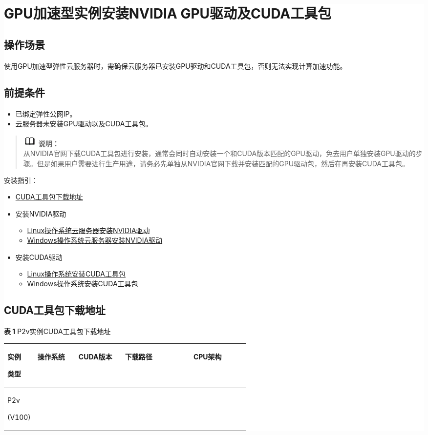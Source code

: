 # GPU加速型实例安装NVIDIA GPU驱动及CUDA工具包<a name="ZH-CN_TOPIC_0149470468"></a>

## 操作场景<a name="section11831857193910"></a>

使用GPU加速型弹性云服务器时，需确保云服务器已安装GPU驱动和CUDA工具包，否则无法实现计算加速功能。

## 前提条件<a name="section14189185733910"></a>

-   已绑定弹性公网IP。
-   云服务器未安装GPU驱动以及CUDA工具包。

>![](public_sys-resources/icon-note.gif) **说明：**   
>从NVIDIA官网下载CUDA工具包进行安装，通常会同时自动安装一个和CUDA版本匹配的GPU驱动，免去用户单独安装GPU驱动的步骤。但是如果用户需要进行生产用途，请务必先单独从NVIDIA官网下载并安装匹配的GPU驱动包，然后在再安装CUDA工具包。  

安装指引：

-   [CUDA工具包下载地址](#section10203125783920)
-   安装NVIDIA驱动
    -   [Linux操作系统云服务器安装NVIDIA驱动](#section1728514576397)
    -   [Windows操作系统云服务器安装NVIDIA驱动](#section244363219171)

-   安装CUDA驱动
    -   [Linux操作系统安装CUDA工具包](#section1034245773916)
    -   [Windows操作系统安装CUDA工具包](#section0337133719497)


## CUDA工具包下载地址<a name="section10203125783920"></a>

**表 1**  P2v实例CUDA工具包下载地址

<a name="table1568017042711"></a>
<table><thead align="left"><tr id="row156808014275"><th class="cellrowborder" valign="top" width="12.48%" id="mcps1.2.6.1.1"><p id="p1268060192714"><a name="p1268060192714"></a><a name="p1268060192714"></a><strong id="b126813072715"><a name="b126813072715"></a><a name="b126813072715"></a>实例</strong></p>
<p id="p1768110192710"><a name="p1768110192710"></a><a name="p1768110192710"></a><strong id="b5681140172713"><a name="b5681140172713"></a><a name="b5681140172713"></a>类型</strong></p>
</th>
<th class="cellrowborder" valign="top" width="16.950000000000003%" id="mcps1.2.6.1.2"><p id="p10681208276"><a name="p10681208276"></a><a name="p10681208276"></a><strong id="b56814012719"><a name="b56814012719"></a><a name="b56814012719"></a>操作系统</strong></p>
</th>
<th class="cellrowborder" valign="top" width="19.160000000000004%" id="mcps1.2.6.1.3"><p id="p2068130112711"><a name="p2068130112711"></a><a name="p2068130112711"></a><strong id="b14681507272"><a name="b14681507272"></a><a name="b14681507272"></a>CUDA版本</strong></p>
</th>
<th class="cellrowborder" valign="top" width="28.290000000000003%" id="mcps1.2.6.1.4"><p id="p5681301272"><a name="p5681301272"></a><a name="p5681301272"></a><strong id="b16681170112716"><a name="b16681170112716"></a><a name="b16681170112716"></a>下载路径</strong></p>
</th>
<th class="cellrowborder" valign="top" width="23.12%" id="mcps1.2.6.1.5"><p id="p668115013273"><a name="p668115013273"></a><a name="p668115013273"></a><strong id="b20681160142710"><a name="b20681160142710"></a><a name="b20681160142710"></a>CPU架构</strong></p>
</th>
</tr>
</thead>
<tbody><tr id="row9681305277"><td class="cellrowborder" valign="top" width="12.48%" headers="mcps1.2.6.1.1 "><p id="p193381141288"><a name="p193381141288"></a><a name="p193381141288"></a>P2v</p>
<p id="p11338111420282"><a name="p11338111420282"></a><a name="p11338111420282"></a>(V100)</p>
</td>